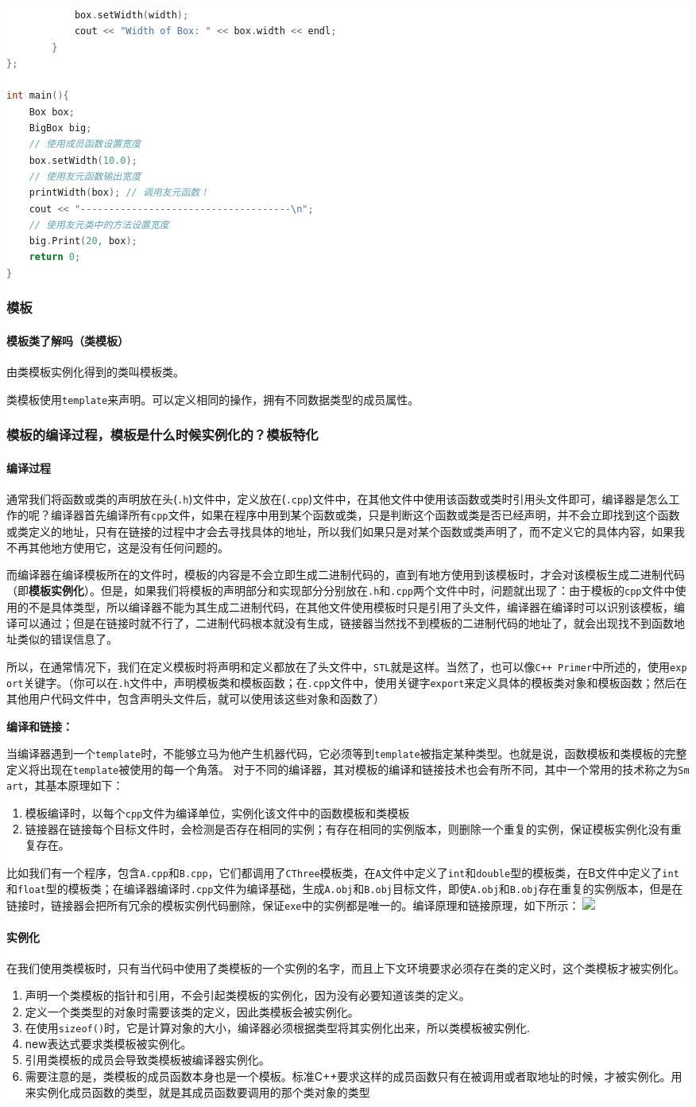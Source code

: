 ```cpp
            box.setWidth(width);
            cout << "Width of Box: " << box.width << endl;
        }
};

int main(){
    Box box;
    BigBox big;
    // 使用成员函数设置宽度
    box.setWidth(10.0);
    // 使用友元函数输出宽度
    printWidth(box); // 调用友元函数！
    cout << "-------------------------------------\n";
    // 使用友元类中的方法设置宽度
    big.Print(20, box);
    return 0;
}
```

### 模板
#### 模板类了解吗（类模板）
由类模板实例化得到的类叫模板类。

类模板使用`template`来声明。可以定义相同的操作，拥有不同数据类型的成员属性。

### 模板的编译过程，模板是什么时候实例化的？模板特化
#### 编译过程
通常我们将函数或类的声明放在头(`.h`)文件中，定义放在(`.cpp`)文件中，在其他文件中使用该函数或类时引用头文件即可，编译器是怎么工作的呢？编译器首先编译所有`cpp`文件，如果在程序中用到某个函数或类，只是判断这个函数或类是否已经声明，并不会立即找到这个函数或类定义的地址，只有在链接的过程中才会去寻找具体的地址，所以我们如果只是对某个函数或类声明了，而不定义它的具体内容，如果我不再其他地方使用它，这是没有任何问题的。

而编译器在编译模板所在的文件时，模板的内容是不会立即生成二进制代码的，直到有地方使用到该模板时，才会对该模板生成二进制代码（即**模板实例化**）。但是，如果我们将模板的声明部分和实现部分分别放在`.h`和`.cpp`两个文件中时，问题就出现了：由于模板的`cpp`文件中使用的不是具体类型，所以编译器不能为其生成二进制代码，在其他文件使用模板时只是引用了头文件，编译器在编译时可以识别该模板，编译可以通过；但是在链接时就不行了，二进制代码根本就没有生成，链接器当然找不到模板的二进制代码的地址了，就会出现找不到函数地址类似的错误信息了。

所以，在通常情况下，我们在定义模板时将声明和定义都放在了头文件中，`STL`就是这样。当然了，也可以像`C++ Primer`中所述的，使用`export`关键字。（你可以在`.h`文件中，声明模板类和模板函数；在`.cpp`文件中，使用关键字`export`来定义具体的模板类对象和模板函数；然后在其他用户代码文件中，包含声明头文件后，就可以使用该这些对象和函数了）

**编译和链接：**

当编译器遇到一个`template`时，不能够立马为他产生机器代码，它必须等到`template`被指定某种类型。也就是说，函数模板和类模板的完整定义将出现在`template`被使用的每一个角落。
对于不同的编译器，其对模板的编译和链接技术也会有所不同，其中一个常用的技术称之为`Smart`，其基本原理如下：
1. 模板编译时，以每个`cpp`文件为编译单位，实例化该文件中的函数模板和类模板 
2. 链接器在链接每个目标文件时，会检测是否存在相同的实例；有存在相同的实例版本，则删除一个重复的实例，保证模板实例化没有重复存在。 

比如我们有一个程序，包含`A.cpp`和`B.cpp`，它们都调用了`CThree`模板类，在`A`文件中定义了`int`和`double`型的模板类，在B文件中定义了`int`和`float`型的模板类；在编译器编译时`.cpp`文件为编译基础，生成`A.obj`和`B.obj`目标文件，即使`A.obj`和`B.obj`存在重复的实例版本，但是在链接时，链接器会把所有冗余的模板实例代码删除，保证`exe`中的实例都是唯一的。编译原理和链接原理，如下所示：
![](https://raw.githubusercontent.com/Hewie8023/VueBlogImg/master/C%2B%2B/%E6%A8%A1%E6%9D%BF%E7%BC%96%E8%AF%91.jpg)
#### 实例化
在我们使用类模板时，只有当代码中使用了类模板的一个实例的名字，而且上下文环境要求必须存在类的定义时，这个类模板才被实例化。
1. 声明一个类模板的指针和引用，不会引起类模板的实例化，因为没有必要知道该类的定义。
2. 定义一个类类型的对象时需要该类的定义，因此类模板会被实例化。
3. 在使用`sizeof()`时，它是计算对象的大小，编译器必须根据类型将其实例化出来，所以类模板被实例化.
4. new表达式要求类模板被实例化。
5. 引用类模板的成员会导致类模板被编译器实例化。
6. 需要注意的是，类模板的成员函数本身也是一个模板。标准C++要求这样的成员函数只有在被调用或者取地址的时候，才被实例化。用来实例化成员函数的类型，就是其成员函数要调用的那个类对象的类型
